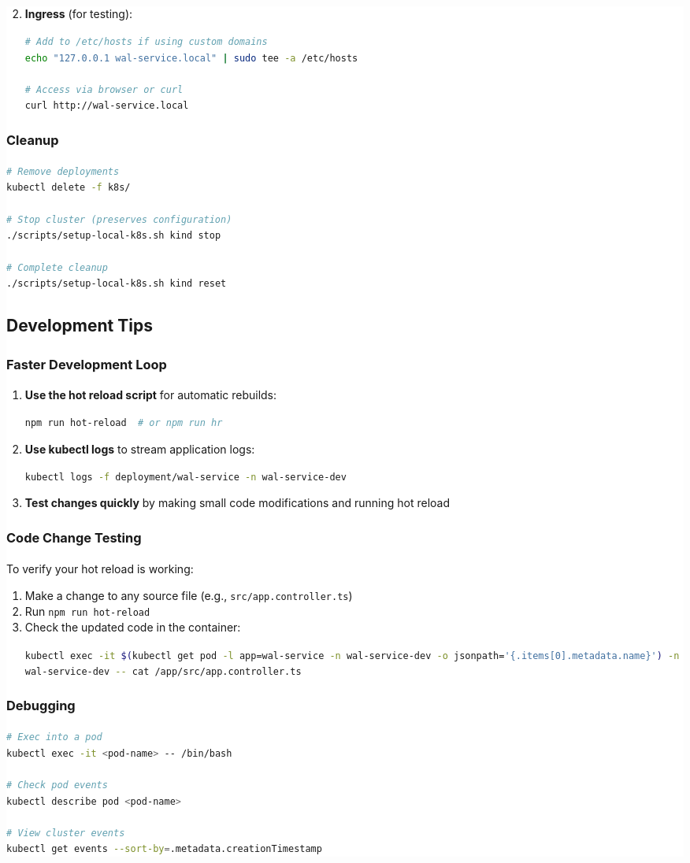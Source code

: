 2. **Ingress** (for testing):
   ```bash
   # Add to /etc/hosts if using custom domains
   echo "127.0.0.1 wal-service.local" | sudo tee -a /etc/hosts
   
   # Access via browser or curl
   curl http://wal-service.local
   ```

### Cleanup

```bash
# Remove deployments
kubectl delete -f k8s/

# Stop cluster (preserves configuration)
./scripts/setup-local-k8s.sh kind stop

# Complete cleanup
./scripts/setup-local-k8s.sh kind reset
```

## Development Tips

### Faster Development Loop

1. **Use the hot reload script** for automatic rebuilds:
   ```bash
   npm run hot-reload  # or npm run hr
   ```
2. **Use kubectl logs** to stream application logs:
   ```bash
   kubectl logs -f deployment/wal-service -n wal-service-dev
   ```
3. **Test changes quickly** by making small code modifications and running hot reload

### Code Change Testing

To verify your hot reload is working:

1. Make a change to any source file (e.g., `src/app.controller.ts`)
2. Run `npm run hot-reload`
3. Check the updated code in the container:
   ```bash
   kubectl exec -it $(kubectl get pod -l app=wal-service -n wal-service-dev -o jsonpath='{.items[0].metadata.name}') -n wal-service-dev -- cat /app/src/app.controller.ts
   ```

### Debugging

```bash
# Exec into a pod
kubectl exec -it <pod-name> -- /bin/bash

# Check pod events
kubectl describe pod <pod-name>

# View cluster events
kubectl get events --sort-by=.metadata.creationTimestamp
```
